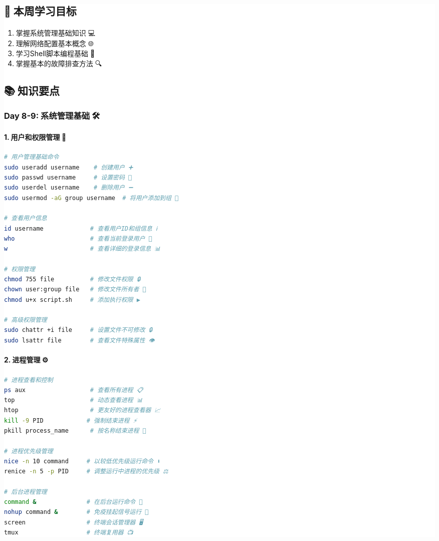 ## 🎯 本周学习目标
1. 掌握系统管理基础知识 💻
2. 理解网络配置基本概念 🌐
3. 学习Shell脚本编程基础 📝
4. 掌握基本的故障排查方法 🔍

## 📚 知识要点

### Day 8-9: 系统管理基础 🛠️

#### 1. 用户和权限管理 👥
```bash
# 用户管理基础命令
sudo useradd username    # 创建用户 ➕
sudo passwd username     # 设置密码 🔑
sudo userdel username    # 删除用户 ➖
sudo usermod -aG group username  # 将用户添加到组 👥

# 查看用户信息
id username             # 查看用户ID和组信息 ℹ️
who                     # 查看当前登录用户 👀
w                       # 查看详细的登录信息 📊

# 权限管理
chmod 755 file          # 修改文件权限 🔒
chown user:group file   # 修改文件所有者 👤
chmod u+x script.sh     # 添加执行权限 ▶️

# 高级权限管理
sudo chattr +i file     # 设置文件不可修改 🔒
sudo lsattr file        # 查看文件特殊属性 👁️
```

#### 2. 进程管理 ⚙️
```bash
# 进程查看和控制
ps aux                  # 查看所有进程 📋
top                     # 动态查看进程 📊
htop                    # 更友好的进程查看器 📈
kill -9 PID            # 强制结束进程 ⚡
pkill process_name      # 按名称结束进程 🎯

# 进程优先级管理
nice -n 10 command     # 以较低优先级运行命令 ⬇️
renice -n 5 -p PID     # 调整运行中进程的优先级 ⚖️

# 后台进程管理
command &              # 在后台运行命令 🔄
nohup command &        # 免疫挂起信号运行 💪
screen                 # 终端会话管理器 🖥️
tmux                   # 终端复用器 📺
```
